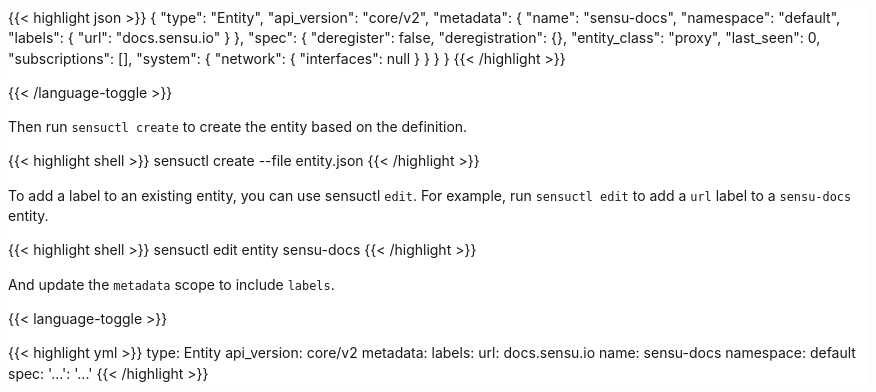 {{< highlight json >}}
{
  "type": "Entity",
  "api_version": "core/v2",
  "metadata": {
    "name": "sensu-docs",
    "namespace": "default",
    "labels": {
      "url": "docs.sensu.io"
    }
  },
  "spec": {
    "deregister": false,
    "deregistration": {},
    "entity_class": "proxy",
    "last_seen": 0,
    "subscriptions": [],
    "system": {
      "network": {
        "interfaces": null
      }
    }
  }
}
{{< /highlight >}}

{{< /language-toggle >}}

Then run `sensuctl create` to create the entity based on the definition.

{{< highlight shell >}}
sensuctl create --file entity.json
{{< /highlight >}}

To add a label to an existing entity, you can use sensuctl `edit`.
For example, run `sensuctl edit` to add a `url` label to a `sensu-docs` entity.

{{< highlight shell >}}
sensuctl edit entity sensu-docs
{{< /highlight >}}

And update the `metadata` scope to include `labels`.

{{< language-toggle >}}

{{< highlight yml >}}
type: Entity
api_version: core/v2
metadata:
  labels:
    url: docs.sensu.io
  name: sensu-docs
  namespace: default
spec:
  '...': '...'
{{< /highlight >}}
